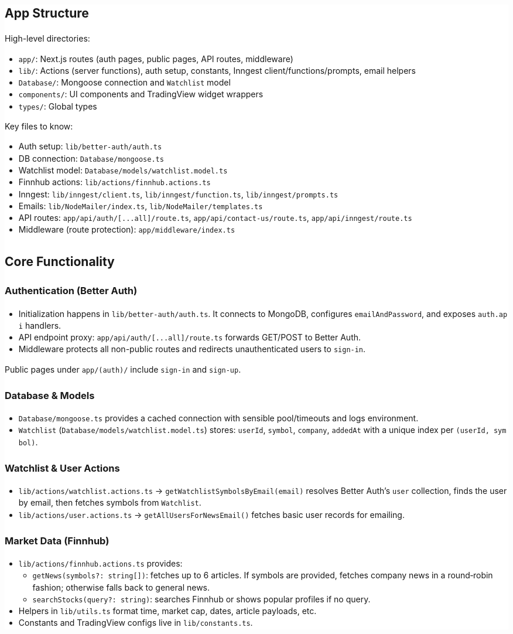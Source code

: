 ## App Structure
High-level directories:
- `app/`: Next.js routes (auth pages, public pages, API routes, middleware)
- `lib/`: Actions (server functions), auth setup, constants, Inngest client/functions/prompts, email helpers
- `Database/`: Mongoose connection and `Watchlist` model
- `components/`: UI components and TradingView widget wrappers
- `types/`: Global types

Key files to know:
- Auth setup: `lib/better-auth/auth.ts`
- DB connection: `Database/mongoose.ts`
- Watchlist model: `Database/models/watchlist.model.ts`
- Finnhub actions: `lib/actions/finnhub.actions.ts`
- Inngest: `lib/inngest/client.ts`, `lib/inngest/function.ts`, `lib/inngest/prompts.ts`
- Emails: `lib/NodeMailer/index.ts`, `lib/NodeMailer/templates.ts`
- API routes: `app/api/auth/[...all]/route.ts`, `app/api/contact-us/route.ts`, `app/api/inngest/route.ts`
- Middleware (route protection): `app/middleware/index.ts`

## Core Functionality

### Authentication (Better Auth)
- Initialization happens in `lib/better-auth/auth.ts`. It connects to MongoDB, configures `emailAndPassword`, and exposes `auth.api` handlers.
- API endpoint proxy: `app/api/auth/[...all]/route.ts` forwards GET/POST to Better Auth.
- Middleware protects all non-public routes and redirects unauthenticated users to `sign-in`.

Public pages under `app/(auth)/` include `sign-in` and `sign-up`.

### Database & Models
- `Database/mongoose.ts` provides a cached connection with sensible pool/timeouts and logs environment.
- `Watchlist` (`Database/models/watchlist.model.ts`) stores: `userId`, `symbol`, `company`, `addedAt` with a unique index per `(userId, symbol)`.

### Watchlist & User Actions
- `lib/actions/watchlist.actions.ts` → `getWatchlistSymbolsByEmail(email)` resolves Better Auth’s `user` collection, finds the user by email, then fetches symbols from `Watchlist`.
- `lib/actions/user.actions.ts` → `getAllUsersForNewsEmail()` fetches basic user records for emailing.

### Market Data (Finnhub)
- `lib/actions/finnhub.actions.ts` provides:
  - `getNews(symbols?: string[])`: fetches up to 6 articles. If symbols are provided, fetches company news in a round‑robin fashion; otherwise falls back to general news.
  - `searchStocks(query?: string)`: searches Finnhub or shows popular profiles if no query.
- Helpers in `lib/utils.ts` format time, market cap, dates, article payloads, etc.
- Constants and TradingView configs live in `lib/constants.ts`.
